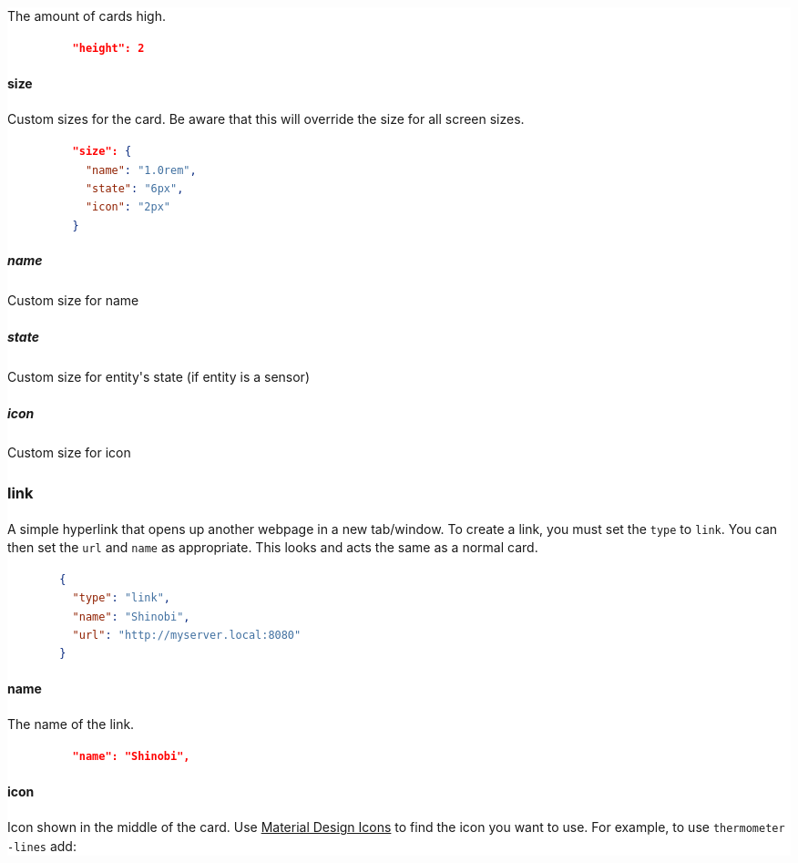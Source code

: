 The amount of cards high.

```json
          "height": 2
```

#### size

Custom sizes for the card. Be aware that this will override the size for all
 screen sizes.

```json
          "size": {
            "name": "1.0rem",
            "state": "6px",
            "icon": "2px"
          }
```

##### name

Custom size for name

##### state

Custom size for entity's state (if entity is a sensor)

##### icon

Custom size for icon

### link

A simple hyperlink that opens up another webpage in a new tab/window. To
 create a link, you must set the `type` to `link`. You can then set the `url`
 and `name` as appropriate. This looks and acts the same as a normal card.

```json
        {
          "type": "link",
          "name": "Shinobi",
          "url": "http://myserver.local:8080"
        }
```

#### name

The name of the link.

```json
          "name": "Shinobi",
```

#### icon

Icon shown in the middle of the card. Use [Material Design Icons][mdi] to
 find the icon you want to use. For example, to use `thermometer-lines` add:


[template]: https://git.timmo.xyz/home-panel/template/
[hass]: https://www.home-assistant.io/
[dark-sky]: https://www.home-assistant.io/components/sensor.darksky/
[more-info-dark]: https://raw.githubusercontent.com/timmo001/home-panel/master/docs/resources/more-info-dark.png
[camera-picture]: https://raw.githubusercontent.com/timmo001/home-panel/master/docs/resources/camera-picture.png
[camera-picture-full]: https://raw.githubusercontent.com/timmo001/home-panel/master/docs/resources/camera-picture-full.png
[header]: https://raw.githubusercontent.com/timmo001/home-panel/master/docs/resources/header.png
[weather-left]: https://raw.githubusercontent.com/timmo001/home-panel/master/docs/resources/weather-left.png
[weather-right]: https://raw.githubusercontent.com/timmo001/home-panel/master/docs/resources/weather-right.png
[themes]: https://git.timmo.xyz/home-panel/themes/
[mdi]: https://materialdesignicons.com
[moment-docs]: https://momentjs.com/docs/#/displaying/format/